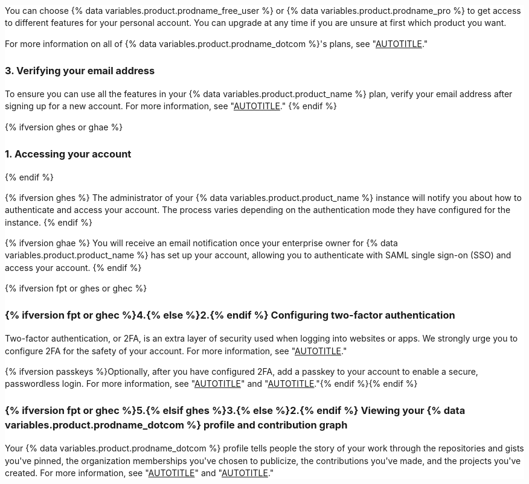 You can choose {% data variables.product.prodname_free_user %} or {% data variables.product.prodname_pro %} to get access to different features for your personal account. You can upgrade at any time if you are unsure at first which product you want.

For more information on all of {% data variables.product.prodname_dotcom %}'s plans, see "[AUTOTITLE](/get-started/learning-about-github/githubs-plans)."

### 3. Verifying your email address

To ensure you can use all the features in your {% data variables.product.product_name %} plan, verify your email address after signing up for a new account. For more information, see "[AUTOTITLE](/account-and-profile/setting-up-and-managing-your-personal-account-on-github/managing-email-preferences/verifying-your-email-address)."
{% endif %}

{% ifversion ghes or ghae %}

### 1. Accessing your account

{% endif %}

{% ifversion ghes %}
The administrator of your {% data variables.product.product_name %} instance will notify you about how to authenticate and access your account. The process varies depending on the authentication mode they have configured for the instance.
{% endif %}

{% ifversion ghae %}
You will receive an email notification once your enterprise owner for {% data variables.product.product_name %} has set up your account, allowing you to authenticate with SAML single sign-on (SSO) and access your account.
{% endif %}

{% ifversion fpt or ghes or ghec %}

### {% ifversion fpt or ghec %}4.{% else %}2.{% endif %} Configuring two-factor authentication

Two-factor authentication, or 2FA, is an extra layer of security used when logging into websites or apps. We strongly urge you to configure 2FA for the safety of your account. For more information, see "[AUTOTITLE](/authentication/securing-your-account-with-two-factor-authentication-2fa/about-two-factor-authentication)."

{% ifversion passkeys %}Optionally, after you have configured 2FA, add a passkey to your account to enable a secure, passwordless login. For more information, see "[AUTOTITLE](/authentication/authenticating-with-a-passkey/about-passkeys)" and "[AUTOTITLE](/authentication/authenticating-with-a-passkey/managing-your-passkeys)."{% endif %}{% endif %}

### {% ifversion fpt or ghec %}5.{% elsif ghes %}3.{% else %}2.{% endif %} Viewing your {% data variables.product.prodname_dotcom %} profile and contribution graph

Your {% data variables.product.prodname_dotcom %} profile tells people the story of your work through the repositories and gists you've pinned, the organization memberships you've chosen to publicize, the contributions you've made, and the projects you've created. For more information, see "[AUTOTITLE](/account-and-profile/setting-up-and-managing-your-github-profile/customizing-your-profile/about-your-profile)" and "[AUTOTITLE](/account-and-profile/setting-up-and-managing-your-github-profile/managing-contribution-settings-on-your-profile/viewing-contributions-on-your-profile)."
